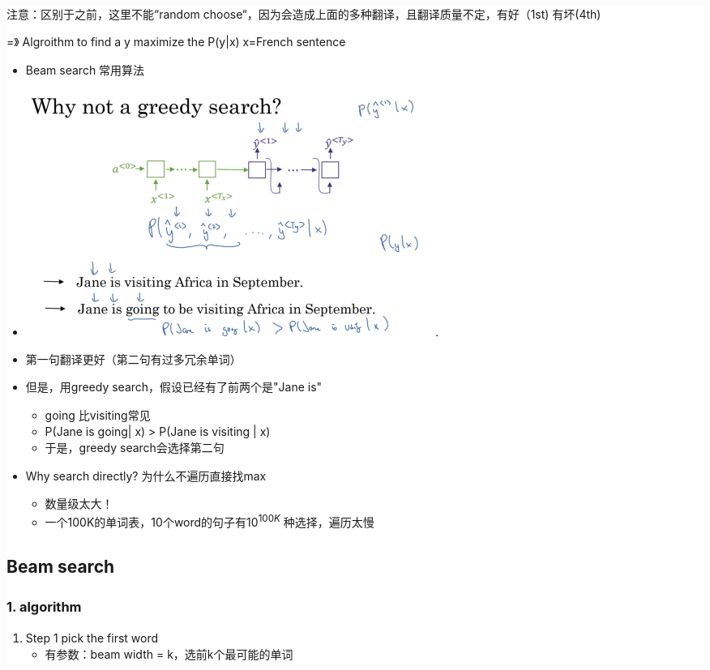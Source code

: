 注意：区别于之前，这里不能“random choose“，因为会造成上面的多种翻译，且翻译质量不定，有好（1st) 有坏(4th)

=》 Algroithm to find a y maximize the P(y|x) x=French sentence 

- Beam search 常用算法
- <img src="./seq2seq/greadysearch.png" alt="greadysearch" style="zoom:50%;" />

- 第一句翻译更好（第二句有过多冗余单词）

- 但是，用greedy search，假设已经有了前两个是"Jane is"
  - going 比visiting常见
  - P(Jane is going| x) > P(Jane is visiting | x)
  - 于是，greedy search会选择第二句 

- Why search directly? 为什么不遍历直接找max
  - 数量级太大！
  - 一个100K的单词表，10个word的句子有$10^{100K}$ 种选择，遍历太慢

## Beam search 

### 1. algorithm

1. Step 1 pick the first word
   - 有参数：beam width = k，选前k个最可能的单词 
